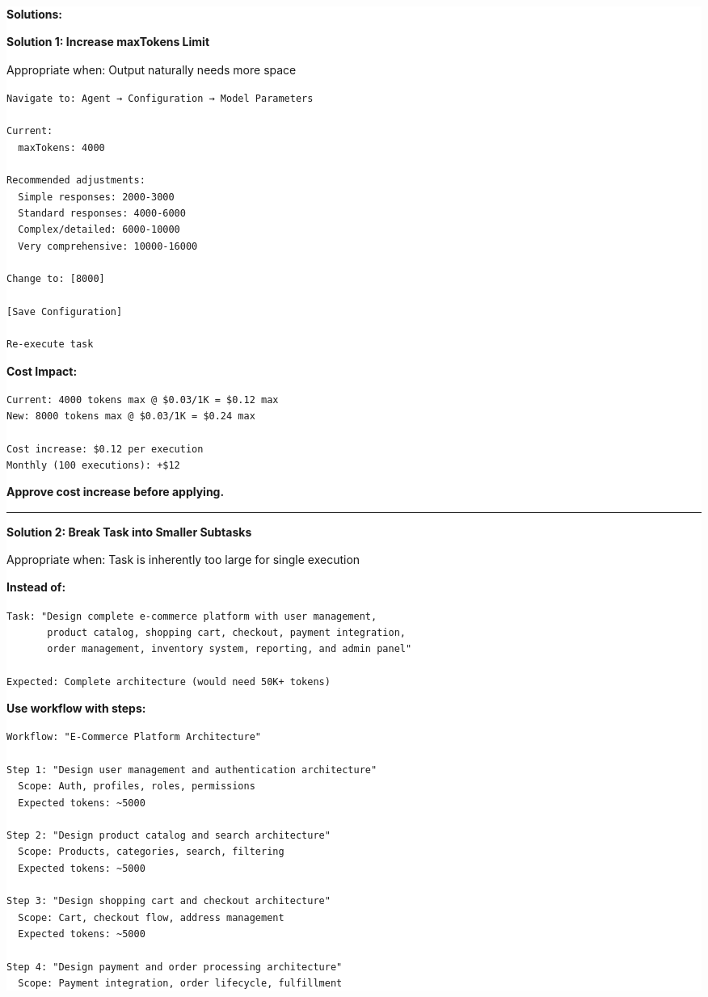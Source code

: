 
**Solutions:**

**Solution 1: Increase maxTokens Limit**

Appropriate when: Output naturally needs more space

```
Navigate to: Agent → Configuration → Model Parameters

Current:
  maxTokens: 4000

Recommended adjustments:
  Simple responses: 2000-3000
  Standard responses: 4000-6000
  Complex/detailed: 6000-10000
  Very comprehensive: 10000-16000

Change to: [8000]

[Save Configuration]

Re-execute task
```

**Cost Impact:**
```
Current: 4000 tokens max @ $0.03/1K = $0.12 max
New: 8000 tokens max @ $0.03/1K = $0.24 max

Cost increase: $0.12 per execution
Monthly (100 executions): +$12
```

**Approve cost increase before applying.**

---

**Solution 2: Break Task into Smaller Subtasks**

Appropriate when: Task is inherently too large for single execution

**Instead of:**
```
Task: "Design complete e-commerce platform with user management,
       product catalog, shopping cart, checkout, payment integration,
       order management, inventory system, reporting, and admin panel"

Expected: Complete architecture (would need 50K+ tokens)
```

**Use workflow with steps:**
```
Workflow: "E-Commerce Platform Architecture"

Step 1: "Design user management and authentication architecture"
  Scope: Auth, profiles, roles, permissions
  Expected tokens: ~5000

Step 2: "Design product catalog and search architecture"
  Scope: Products, categories, search, filtering
  Expected tokens: ~5000

Step 3: "Design shopping cart and checkout architecture"
  Scope: Cart, checkout flow, address management
  Expected tokens: ~5000

Step 4: "Design payment and order processing architecture"
  Scope: Payment integration, order lifecycle, fulfillment
```